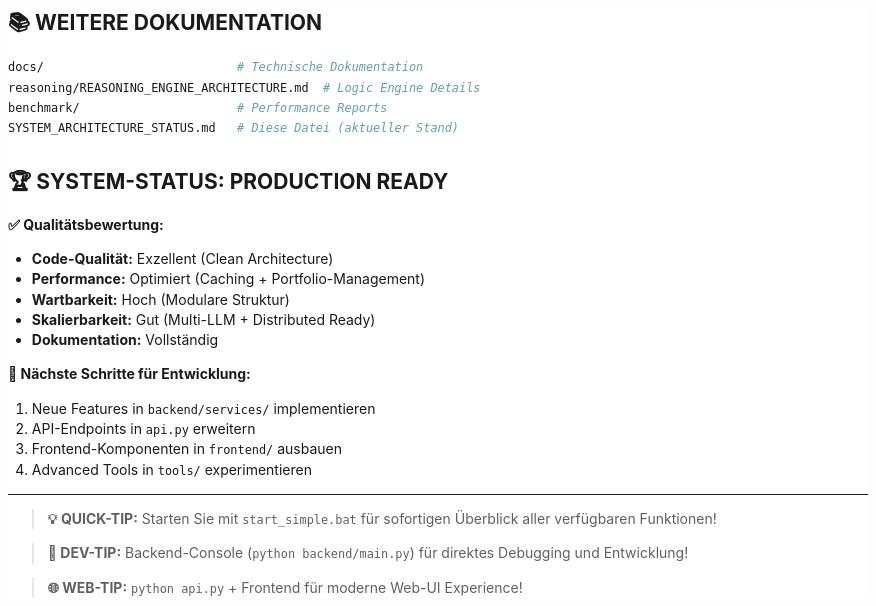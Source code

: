 ## 📚 WEITERE DOKUMENTATION

```bash
docs/                           # Technische Dokumentation
reasoning/REASONING_ENGINE_ARCHITECTURE.md  # Logic Engine Details
benchmark/                      # Performance Reports
SYSTEM_ARCHITECTURE_STATUS.md   # Diese Datei (aktueller Stand)
```

## 🏆 SYSTEM-STATUS: PRODUCTION READY

**✅ Qualitätsbewertung:**
- **Code-Qualität:** Exzellent (Clean Architecture)
- **Performance:** Optimiert (Caching + Portfolio-Management)  
- **Wartbarkeit:** Hoch (Modulare Struktur)
- **Skalierbarkeit:** Gut (Multi-LLM + Distributed Ready)
- **Dokumentation:** Vollständig

**🎯 Nächste Schritte für Entwicklung:**
1. Neue Features in `backend/services/` implementieren
2. API-Endpoints in `api.py` erweitern
3. Frontend-Komponenten in `frontend/` ausbauen
4. Advanced Tools in `tools/` experimentieren

---

> **💡 QUICK-TIP:** Starten Sie mit `start_simple.bat` für sofortigen Überblick aller verfügbaren Funktionen!

> **🔧 DEV-TIP:** Backend-Console (`python backend/main.py`) für direktes Debugging und Entwicklung!

> **🌐 WEB-TIP:** `python api.py` + Frontend für moderne Web-UI Experience!
